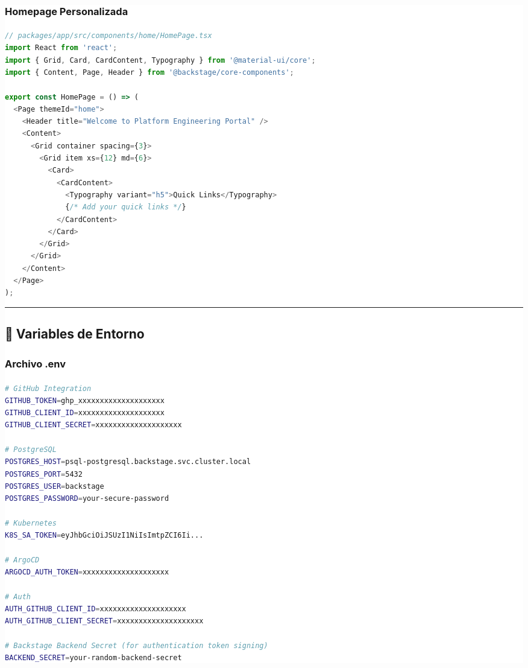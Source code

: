 ### Homepage Personalizada

```typescript
// packages/app/src/components/home/HomePage.tsx
import React from 'react';
import { Grid, Card, CardContent, Typography } from '@material-ui/core';
import { Content, Page, Header } from '@backstage/core-components';

export const HomePage = () => (
  <Page themeId="home">
    <Header title="Welcome to Platform Engineering Portal" />
    <Content>
      <Grid container spacing={3}>
        <Grid item xs={12} md={6}>
          <Card>
            <CardContent>
              <Typography variant="h5">Quick Links</Typography>
              {/* Add your quick links */}
            </CardContent>
          </Card>
        </Grid>
      </Grid>
    </Content>
  </Page>
);
```

---

## 🔐 Variables de Entorno

### Archivo .env

```bash
# GitHub Integration
GITHUB_TOKEN=ghp_xxxxxxxxxxxxxxxxxxxx
GITHUB_CLIENT_ID=xxxxxxxxxxxxxxxxxxxx
GITHUB_CLIENT_SECRET=xxxxxxxxxxxxxxxxxxxx

# PostgreSQL
POSTGRES_HOST=psql-postgresql.backstage.svc.cluster.local
POSTGRES_PORT=5432
POSTGRES_USER=backstage
POSTGRES_PASSWORD=your-secure-password

# Kubernetes
K8S_SA_TOKEN=eyJhbGciOiJSUzI1NiIsImtpZCI6Ii...

# ArgoCD
ARGOCD_AUTH_TOKEN=xxxxxxxxxxxxxxxxxxxx

# Auth
AUTH_GITHUB_CLIENT_ID=xxxxxxxxxxxxxxxxxxxx
AUTH_GITHUB_CLIENT_SECRET=xxxxxxxxxxxxxxxxxxxx

# Backstage Backend Secret (for authentication token signing)
BACKEND_SECRET=your-random-backend-secret
```
